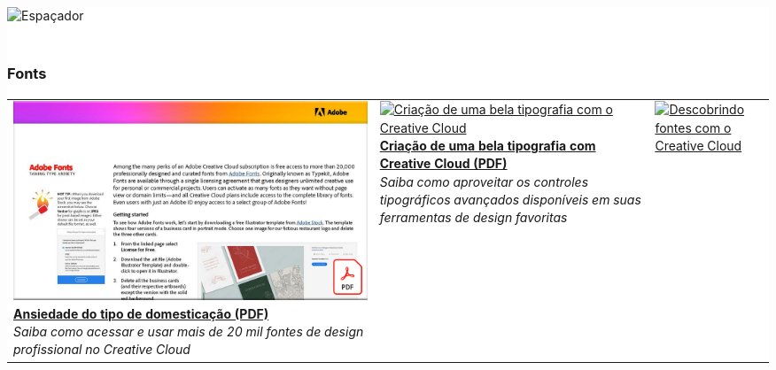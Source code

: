   <td>
    <img alt="Espaçador" src="../assets/acrobat_PDF_whitespacer_96.png" />
    <div>
    <br>
  </td>
</tr>
</table>

### Fonts

<table  style="table-layout:fixed">
<tr>
<td>
   <a href="taming-type-anxiety.md">
      <img alt="Ansiedade do tipo de domesticação (PDF)" src="assets/TamingTypeAnxiety.png" />
   </a>
    <div>
   <a href="taming-type-anxiety.md"><strong>Ansiedade do tipo de domesticação (PDF)</strong></a>
    </div>
    <em>Saiba como acessar e usar mais de 20 mil fontes de design profissional no Creative Cloud</em>
    <br>
  </td>
  <td>
   <a href="assets/CreatingBeautifulTypographywithCreativeCloud.pdf">
      <img alt="Criação de uma bela tipografia com o Creative Cloud" src="assets/CreatingBeautifulTypographywithCreativeCloud.jpg" />
   </a>
    <div>
   <a href="assets/CreatingBeautifulTypographywithCreativeCloud.pdf"><strong>Criação de uma bela tipografia com Creative Cloud (PDF)</strong></a>
    </div>
    <em>Saiba como aproveitar os controles tipográficos avançados disponíveis em suas ferramentas de design favoritas</em>
    <br>
  </td>
   <td>
   <a href="assets/DiscoveringFontswithCreativeCloud.pdf">
      <img alt="Descobrindo fontes com o Creative Cloud" src="assets/DiscoveringFontswithCreativeCloud.jpg" />